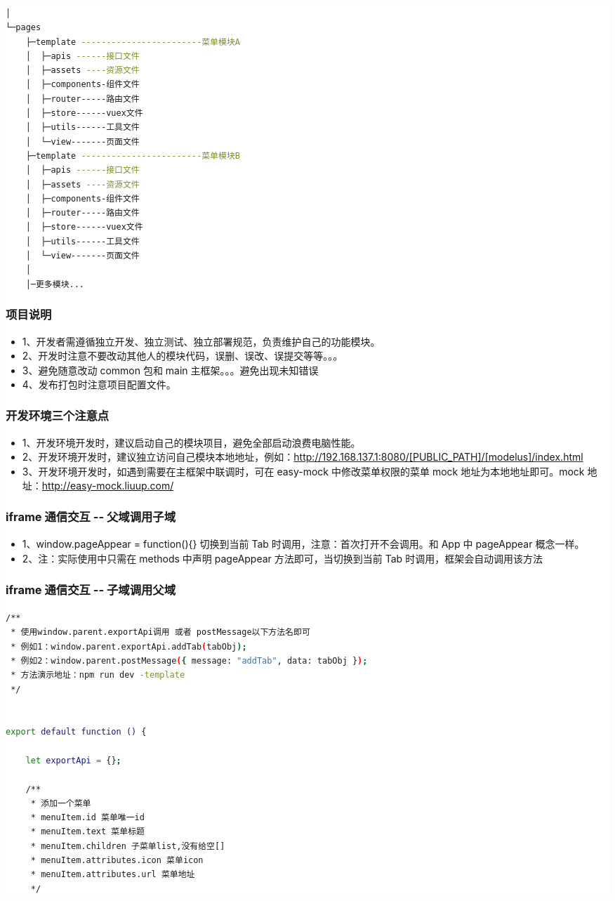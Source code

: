 ```bash
│
└─pages
    ├─template ------------------------菜单模块A
    │  ├─apis ------接口文件
    │  ├─assets ----资源文件
    │  ├─components-组件文件
    │  ├─router-----路由文件
    │  ├─store------vuex文件
    │  ├─utils------工具文件
    │  └─view-------页面文件
    ├─template ------------------------菜单模块B
    │  ├─apis ------接口文件
    │  ├─assets ----资源文件
    │  ├─components-组件文件
    │  ├─router-----路由文件
    │  ├─store------vuex文件
    │  ├─utils------工具文件
    │  └─view-------页面文件
    │
    │─更多模块...
```

### 项目说明

-   1、开发者需遵循独立开发、独立测试、独立部署规范，负责维护自己的功能模块。
-   2、开发时注意不要改动其他人的模块代码，误删、误改、误提交等等。。。
-   3、避免随意改动 common 包和 main 主框架。。。避免出现未知错误
-   4、发布打包时注意项目配置文件。

### 开发环境三个注意点

-   1、开发环境开发时，建议启动自己的模块项目，避免全部启动浪费电脑性能。
-   2、开发环境开发时，建议独立访问自己模块本地地址，例如：http://192.168.137.1:8080/[PUBLIC_PATH]/[modelus]/index.html
-   3、开发环境开发时，如遇到需要在主框架中联调时，可在 easy-mock 中修改菜单权限的菜单 mock 地址为本地地址即可。mock 地址：http://easy-mock.liuup.com/

### iframe 通信交互 -- 父域调用子域

-   1、window.pageAppear = function(){} 切换到当前 Tab 时调用，注意：首次打开不会调用。和 App 中 pageAppear 概念一样。
-   2、注：实际使用中只需在 methods 中声明 pageAppear 方法即可，当切换到当前 Tab 时调用，框架会自动调用该方法

### iframe 通信交互 -- 子域调用父域

```bash
/**
 * 使用window.parent.exportApi调用 或者 postMessage以下方法名即可
 * 例如1：window.parent.exportApi.addTab(tabObj);
 * 例如2：window.parent.postMessage({ message: "addTab", data: tabObj });
 * 方法演示地址：npm run dev -template
 */


export default function () {

    let exportApi = {};

    /**
     * 添加一个菜单
     * menuItem.id 菜单唯一id
     * menuItem.text 菜单标题
     * menuItem.children 子菜单list,没有给空[]
     * menuItem.attributes.icon 菜单icon
     * menuItem.attributes.url 菜单地址
     */
```